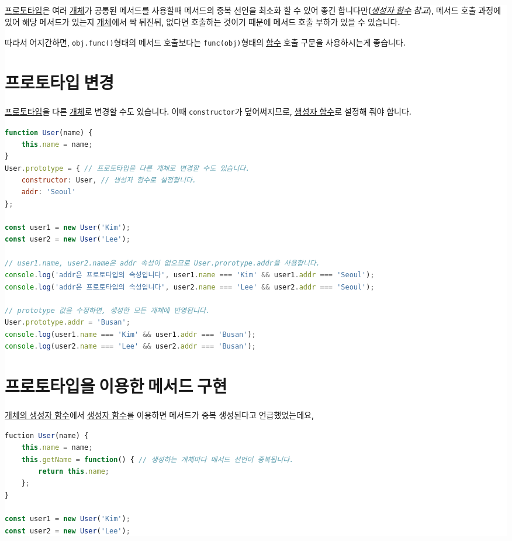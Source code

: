 [프로토타입](https://tango1202.github.io/javascript/javascript-prototype/#prototype%EA%B3%BC-__proto__%EC%99%80-prototype%EA%B3%BC-constructor)은 여러 [개체](https://tango1202.github.io/javascript/javascript-object/#%EA%B0%9C%EC%B2%B4)가 공통된 메서드를 사용할때 메서드의 중복 선언을 최소화 할 수 있어 좋긴 합니다만(*[생성자 함수](https://tango1202.github.io/javascript/javascript-object/#%EA%B0%9C%EC%B2%B4%EC%9D%98-%EC%83%9D%EC%84%B1%EC%9E%90-%ED%95%A8%EC%88%98) 참고*), 메서드 호출 과정에 있어 해당 메서드가 있는지 [개체](https://tango1202.github.io/javascript/javascript-object/#%EA%B0%9C%EC%B2%B4)에서 싹 뒤진뒤, 없다면 호출하는 것이기 때문에 메서드 호출 부하가 있을 수 있습니다. 

따라서 어지간하면, `obj.func()`형태의 메서드 호출보다는 `func(obj)`형태의 [함수](https://tango1202.github.io/javascript/javascript-function/) 호출 구문을 사용하시는게 좋습니다.

# 프로토타입 변경

[프로토타입](https://tango1202.github.io/javascript/javascript-prototype/#prototype%EA%B3%BC-__proto__%EC%99%80-prototype%EA%B3%BC-constructor)을 다른 [개체](https://tango1202.github.io/javascript/javascript-object/#%EA%B0%9C%EC%B2%B4)로 변경할 수도 있습니다. 이때 `constructor`가 덮어써지므로, [생성자 함수](https://tango1202.github.io/javascript/javascript-object/#%EA%B0%9C%EC%B2%B4%EC%9D%98-%EC%83%9D%EC%84%B1%EC%9E%90-%ED%95%A8%EC%88%98)로 설정해 줘야 합니다.

```javascript
function User(name) {
    this.name = name;
}
User.prototype = { // 프로토타입을 다른 개체로 변경할 수도 있습니다.
    constructor: User, // 생성자 함수로 설정합니다.
    addr: 'Seoul'
};

const user1 = new User('Kim');
const user2 = new User('Lee');

// user1.name, user2.name은 addr 속성이 없으므로 User.prorotype.addr을 사용합니다.
console.log('addr은 프로토타입의 속성입니다', user1.name === 'Kim' && user1.addr === 'Seoul'); 
console.log('addr은 프로토타입의 속성입니다', user2.name === 'Lee' && user2.addr === 'Seoul'); 

// prototype 값을 수정하면, 생성한 모든 개체에 반영됩니다.
User.prototype.addr = 'Busan'; 
console.log(user1.name === 'Kim' && user1.addr === 'Busan');
console.log(user2.name === 'Lee' && user2.addr === 'Busan'); 
```

# 프로토타입을 이용한 메서드 구현

[개체의 생성자 함수](https://tango1202.github.io/javascript/javascript-object/#%EA%B0%9C%EC%B2%B4%EC%9D%98-%EC%83%9D%EC%84%B1%EC%9E%90-%ED%95%A8%EC%88%98)에서 [생성자 함수](https://tango1202.github.io/javascript/javascript-object/#%EA%B0%9C%EC%B2%B4%EC%9D%98-%EC%83%9D%EC%84%B1%EC%9E%90-%ED%95%A8%EC%88%98)를 이용하면 메서드가 중복 생성된다고 언급했었는데요,

```javascript
fuction User(name) {
    this.name = name; 
    this.getName = function() { // 생성하는 개체마다 메서드 선언이 중복됩니다.
        return this.name; 
    };
}

const user1 = new User('Kim'); 
const user2 = new User('Lee');
```
